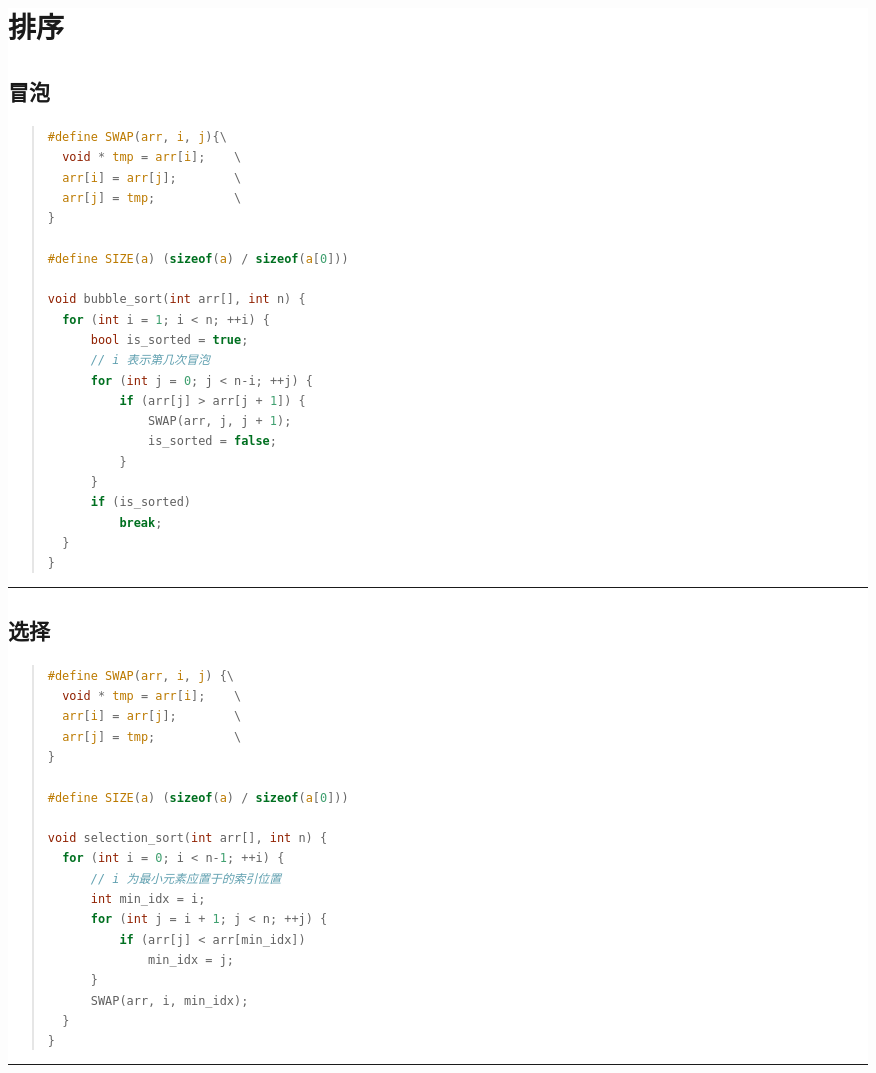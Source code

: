 # 排序

## 冒泡

>```c
>#define SWAP(arr, i, j){\
>	void * tmp = arr[i];	\
>	arr[i] = arr[j];		\
>	arr[j] = tmp;			\
>}
>
>#define SIZE(a) (sizeof(a) / sizeof(a[0]))
>
>void bubble_sort(int arr[], int n) {
>	for (int i = 1; i < n; ++i) {
>		bool is_sorted = true;
>		// i 表示第几次冒泡
>		for (int j = 0; j < n-i; ++j) {
>			if (arr[j] > arr[j + 1]) {
>				SWAP(arr, j, j + 1);
>				is_sorted = false;
>			}	
>		}
>		if (is_sorted)
>			break;
>	}
>}
>```

---

## 选择

>```c
>#define SWAP(arr, i, j) {\
>	void * tmp = arr[i];	\
>	arr[i] = arr[j];		\
>	arr[j] = tmp;			\
>}
>
>#define SIZE(a) (sizeof(a) / sizeof(a[0]))
>
>void selection_sort(int arr[], int n) {
>	for (int i = 0; i < n-1; ++i) {
>		// i 为最小元素应置于的索引位置
>		int min_idx = i;
>		for (int j = i + 1; j < n; ++j) {
>			if (arr[j] < arr[min_idx])
>				min_idx = j;
>		}
>		SWAP(arr, i, min_idx);
>	}
>}
>```

---